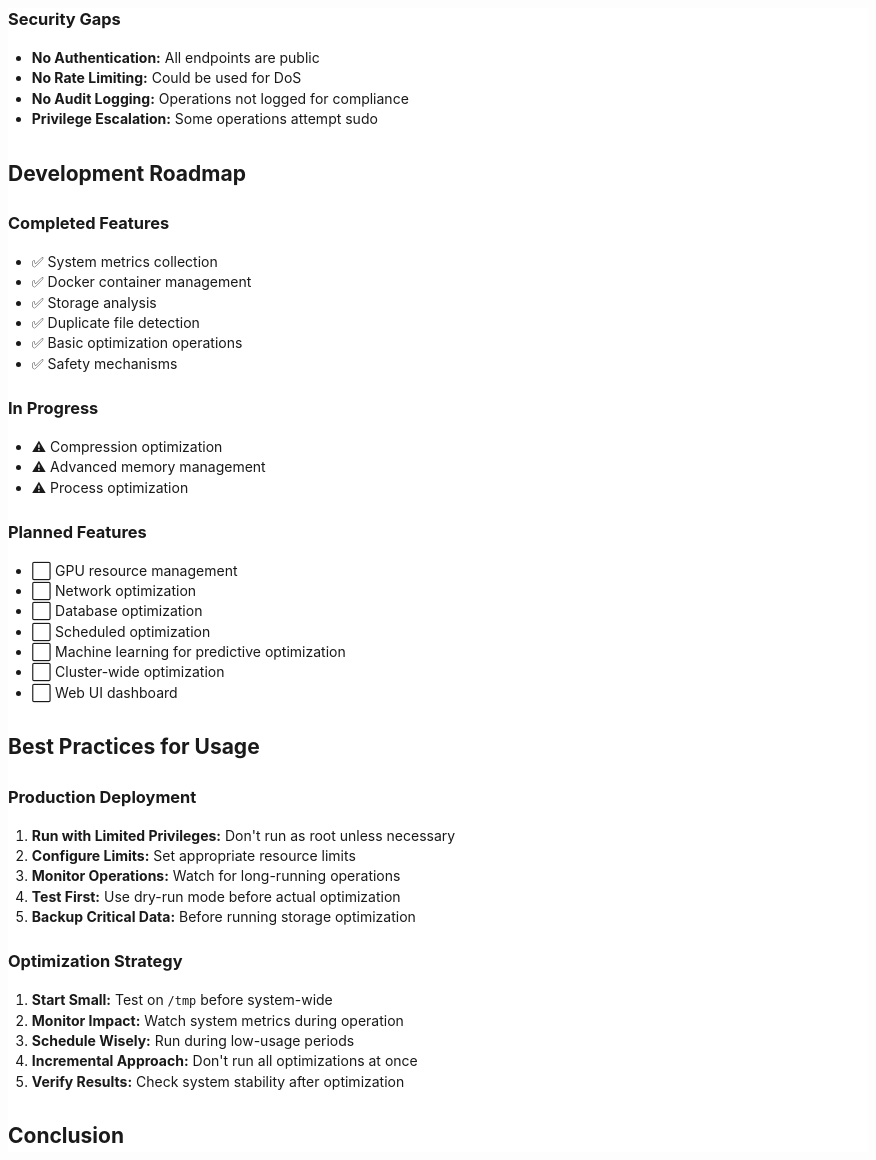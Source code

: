 ### Security Gaps
- **No Authentication:** All endpoints are public
- **No Rate Limiting:** Could be used for DoS
- **No Audit Logging:** Operations not logged for compliance
- **Privilege Escalation:** Some operations attempt sudo

## Development Roadmap

### Completed Features
- ✅ System metrics collection
- ✅ Docker container management
- ✅ Storage analysis
- ✅ Duplicate file detection
- ✅ Basic optimization operations
- ✅ Safety mechanisms

### In Progress
- ⚠️ Compression optimization
- ⚠️ Advanced memory management
- ⚠️ Process optimization

### Planned Features
- ⬜ GPU resource management
- ⬜ Network optimization
- ⬜ Database optimization
- ⬜ Scheduled optimization
- ⬜ Machine learning for predictive optimization
- ⬜ Cluster-wide optimization
- ⬜ Web UI dashboard

## Best Practices for Usage

### Production Deployment
1. **Run with Limited Privileges:** Don't run as root unless necessary
2. **Configure Limits:** Set appropriate resource limits
3. **Monitor Operations:** Watch for long-running operations
4. **Test First:** Use dry-run mode before actual optimization
5. **Backup Critical Data:** Before running storage optimization

### Optimization Strategy
1. **Start Small:** Test on `/tmp` before system-wide
2. **Monitor Impact:** Watch system metrics during operation
3. **Schedule Wisely:** Run during low-usage periods
4. **Incremental Approach:** Don't run all optimizations at once
5. **Verify Results:** Check system stability after optimization

## Conclusion
